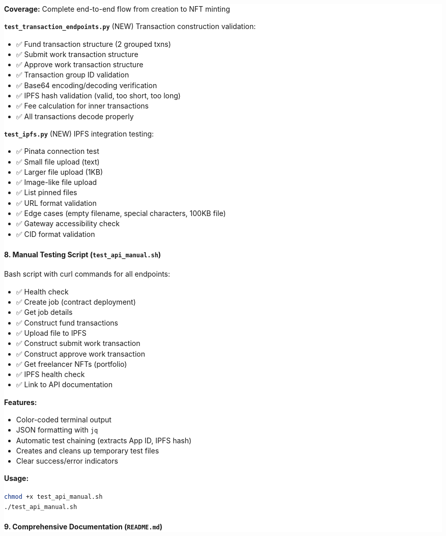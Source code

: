**Coverage:** Complete end-to-end flow from creation to NFT minting

**`test_transaction_endpoints.py`** (NEW)
Transaction construction validation:
- ✅ Fund transaction structure (2 grouped txns)
- ✅ Submit work transaction structure
- ✅ Approve work transaction structure
- ✅ Transaction group ID validation
- ✅ Base64 encoding/decoding verification
- ✅ IPFS hash validation (valid, too short, too long)
- ✅ Fee calculation for inner transactions
- ✅ All transactions decode properly

**`test_ipfs.py`** (NEW)
IPFS integration testing:
- ✅ Pinata connection test
- ✅ Small file upload (text)
- ✅ Larger file upload (1KB)
- ✅ Image-like file upload
- ✅ List pinned files
- ✅ URL format validation
- ✅ Edge cases (empty filename, special characters, 100KB file)
- ✅ Gateway accessibility check
- ✅ CID format validation

#### 8. Manual Testing Script (`test_api_manual.sh`)

Bash script with curl commands for all endpoints:
- ✅ Health check
- ✅ Create job (contract deployment)
- ✅ Get job details
- ✅ Construct fund transactions
- ✅ Upload file to IPFS
- ✅ Construct submit work transaction
- ✅ Construct approve work transaction
- ✅ Get freelancer NFTs (portfolio)
- ✅ IPFS health check
- ✅ Link to API documentation

**Features:**
- Color-coded terminal output
- JSON formatting with `jq`
- Automatic test chaining (extracts App ID, IPFS hash)
- Creates and cleans up temporary test files
- Clear success/error indicators

**Usage:**
```bash
chmod +x test_api_manual.sh
./test_api_manual.sh
```

#### 9. Comprehensive Documentation (`README.md`)
